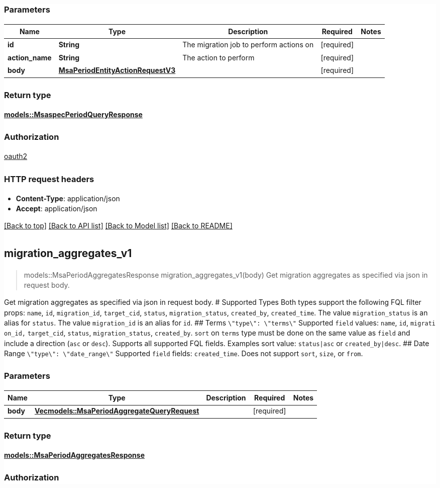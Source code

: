 ### Parameters

Name | Type | Description  | Required | Notes
------------- | ------------- | ------------- | ------------- | -------------
**id** | **String** | The migration job to perform actions on | [required] |
**action_name** | **String** | The action to perform | [required] |
**body** | [**MsaPeriodEntityActionRequestV3**](MsaPeriodEntityActionRequestV3.md) |  | [required] |

### Return type

[**models::MsaspecPeriodQueryResponse**](msaspec.QueryResponse.md)

### Authorization

[oauth2](../README.md#oauth2)

### HTTP request headers

- **Content-Type**: application/json
- **Accept**: application/json

[[Back to top]](#) [[Back to API list]](../README.md#documentation-for-api-endpoints) [[Back to Model list]](../README.md#documentation-for-models) [[Back to README]](../README.md)

## migration_aggregates_v1

> models::MsaPeriodAggregatesResponse migration_aggregates_v1(body)
Get migration aggregates as specified via json in request body.

Get migration aggregates as specified via json in request body.  # Supported Types  Both types support the following FQL filter props: `name`, `id`, `migration_id`, `target_cid`, `status`, `migration_status`, `created_by`, `created_time`.  The value `migration_status` is an alias for `status`.  The value `migration_id` is an alias for `id`.  ## Terms `\"type\": \"terms\"`  Supported `field` values: `name`, `id`, `migration_id,` `target_cid`, `status`, `migration_status`, `created_by`.  `sort` on `terms` type must be done on the same value as `field` and include a direction (`asc` or `desc`). Supports all supported FQL fields.  Examples sort value: `status|asc` or `created_by|desc`.   ## Date Range `\"type\": \"date_range\"`  Supported `field` fields: `created_time`.  Does not support `sort`, `size`, or `from`.

### Parameters

Name | Type | Description  | Required | Notes
------------- | ------------- | ------------- | ------------- | -------------
**body** | [**Vec<models::MsaPeriodAggregateQueryRequest>**](msa.AggregateQueryRequest.md) |  | [required] |

### Return type

[**models::MsaPeriodAggregatesResponse**](msa.AggregatesResponse.md)

### Authorization
